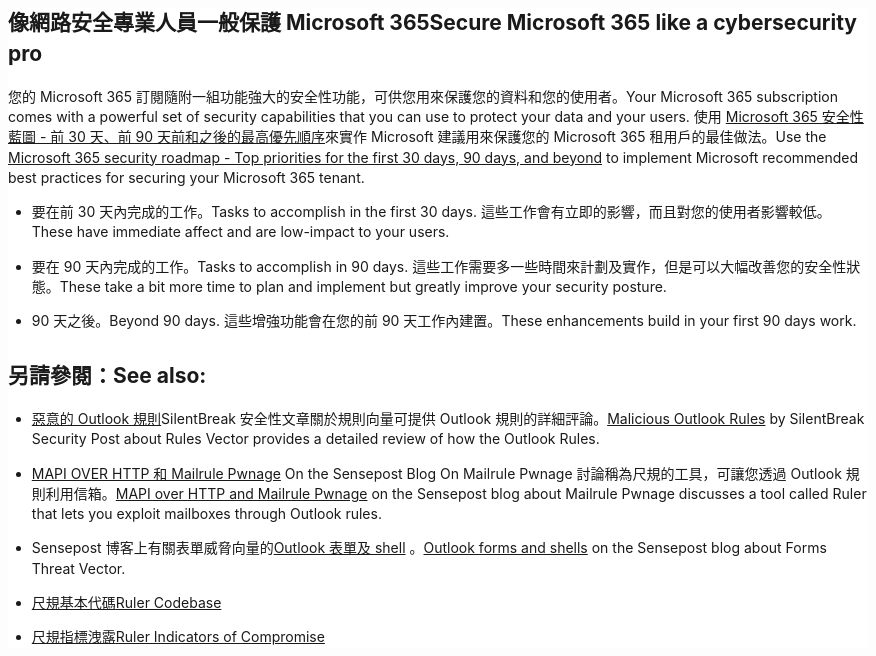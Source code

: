 ## <a name="secure-microsoft-365-like-a-cybersecurity-pro"></a><span data-ttu-id="a590a-258">像網路安全專業人員一般保護 Microsoft 365</span><span class="sxs-lookup"><span data-stu-id="a590a-258">Secure Microsoft 365 like a cybersecurity pro</span></span>

<span data-ttu-id="a590a-259">您的 Microsoft 365 訂閱隨附一組功能強大的安全性功能，可供您用來保護您的資料和您的使用者。</span><span class="sxs-lookup"><span data-stu-id="a590a-259">Your Microsoft 365 subscription comes with a powerful set of security capabilities that you can use to protect your data and your users.</span></span> <span data-ttu-id="a590a-260">使用 [Microsoft 365 安全性藍圖 - 前 30 天、前 90 天前和之後的最高優先順序](security-roadmap.md)來實作 Microsoft 建議用來保護您的 Microsoft 365 租用戶的最佳做法。</span><span class="sxs-lookup"><span data-stu-id="a590a-260">Use the [Microsoft 365 security roadmap - Top priorities for the first 30 days, 90 days, and beyond](security-roadmap.md) to implement Microsoft recommended best practices for securing your Microsoft 365 tenant.</span></span>

- <span data-ttu-id="a590a-261">要在前 30 天內完成的工作。</span><span class="sxs-lookup"><span data-stu-id="a590a-261">Tasks to accomplish in the first 30 days.</span></span> <span data-ttu-id="a590a-262">這些工作會有立即的影響，而且對您的使用者影響較低。</span><span class="sxs-lookup"><span data-stu-id="a590a-262">These have immediate affect and are low-impact to your users.</span></span>

- <span data-ttu-id="a590a-263">要在 90 天內完成的工作。</span><span class="sxs-lookup"><span data-stu-id="a590a-263">Tasks to accomplish in 90 days.</span></span> <span data-ttu-id="a590a-264">這些工作需要多一些時間來計劃及實作，但是可以大幅改善您的安全性狀態。</span><span class="sxs-lookup"><span data-stu-id="a590a-264">These take a bit more time to plan and implement but greatly improve your security posture.</span></span>

- <span data-ttu-id="a590a-265">90 天之後。</span><span class="sxs-lookup"><span data-stu-id="a590a-265">Beyond 90 days.</span></span> <span data-ttu-id="a590a-266">這些增強功能會在您的前 90 天工作內建置。</span><span class="sxs-lookup"><span data-stu-id="a590a-266">These enhancements build in your first 90 days work.</span></span>

## <a name="see-also"></a><span data-ttu-id="a590a-267">另請參閱：</span><span class="sxs-lookup"><span data-stu-id="a590a-267">See also:</span></span>

- <span data-ttu-id="a590a-268">[惡意的 Outlook 規則](https://silentbreaksecurity.com/malicious-outlook-rules/)SilentBreak 安全性文章關於規則向量可提供 Outlook 規則的詳細評論。</span><span class="sxs-lookup"><span data-stu-id="a590a-268">[Malicious Outlook Rules](https://silentbreaksecurity.com/malicious-outlook-rules/) by SilentBreak Security Post about Rules Vector provides a detailed review of how the Outlook Rules.</span></span>

- <span data-ttu-id="a590a-269">[MAPI OVER HTTP 和 Mailrule Pwnage](https://sensepost.com/blog/2016/mapi-over-http-and-mailrule-pwnage/) On the Sensepost Blog On Mailrule Pwnage 討論稱為尺規的工具，可讓您透過 Outlook 規則利用信箱。</span><span class="sxs-lookup"><span data-stu-id="a590a-269">[MAPI over HTTP and Mailrule Pwnage](https://sensepost.com/blog/2016/mapi-over-http-and-mailrule-pwnage/) on the Sensepost blog about Mailrule Pwnage discusses a tool called Ruler that lets you exploit mailboxes through Outlook rules.</span></span>

- <span data-ttu-id="a590a-270">Sensepost 博客上有關表單威脅向量的[Outlook 表單及 shell](https://sensepost.com/blog/2017/outlook-forms-and-shells/) 。</span><span class="sxs-lookup"><span data-stu-id="a590a-270">[Outlook forms and shells](https://sensepost.com/blog/2017/outlook-forms-and-shells/) on the Sensepost blog about Forms Threat Vector.</span></span>

- [<span data-ttu-id="a590a-271">尺規基本代碼</span><span class="sxs-lookup"><span data-stu-id="a590a-271">Ruler Codebase</span></span>](https://github.com/sensepost/ruler)

- [<span data-ttu-id="a590a-272">尺規指標洩露</span><span class="sxs-lookup"><span data-stu-id="a590a-272">Ruler Indicators of Compromise</span></span>](https://github.com/sensepost/notruler/blob/master/iocs.md)
